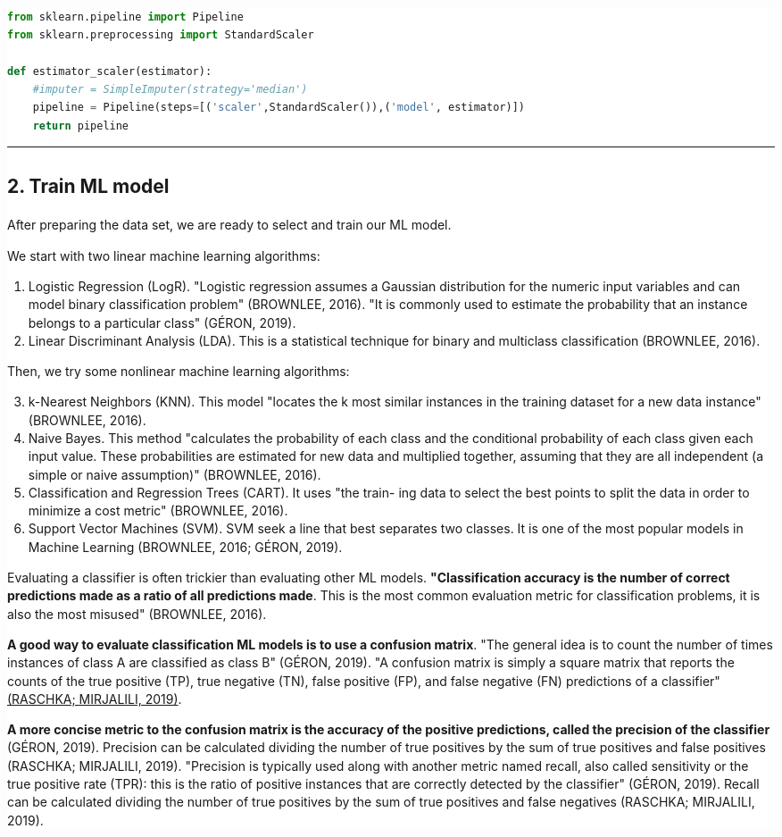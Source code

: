 


```python
from sklearn.pipeline import Pipeline
from sklearn.preprocessing import StandardScaler

def estimator_scaler(estimator):
    #imputer = SimpleImputer(strategy='median')
    pipeline = Pipeline(steps=[('scaler',StandardScaler()),('model', estimator)])
    return pipeline 
```

----------

## 2. Train ML model

After preparing the data set, we are ready to select and train our ML model.

We start with two linear machine learning algorithms:

1. Logistic Regression (LogR). "Logistic regression assumes a Gaussian distribution for the numeric input variables and can model binary classification problem" (BROWNLEE, 2016). "It is commonly used to estimate the probability that an instance belongs to a particular class" (GÉRON, 2019).
2. Linear Discriminant Analysis (LDA). This is a statistical technique for binary and multiclass classification (BROWNLEE, 2016).

Then, we try some nonlinear machine learning algorithms:


3. k-Nearest Neighbors (KNN). This model "locates the k most similar instances in the training dataset for a new data instance" (BROWNLEE, 2016).
4. Naive Bayes. This method "calculates the probability of each class and the conditional probability of each class given each input value. These probabilities are estimated for new data and multiplied together, assuming that they are all independent (a simple or naive assumption)" (BROWNLEE, 2016). 
5. Classification and Regression Trees (CART). It uses "the train- ing data to select the best points to split the data in order to minimize a cost metric" (BROWNLEE, 2016).
6. Support Vector Machines (SVM). SVM seek a line that best separates two classes. It is one of the most popular models in Machine Learning (BROWNLEE, 2016; GÉRON, 2019).


Evaluating a classifier is often trickier than evaluating other ML models. **"Classification accuracy is the number of correct predictions made as a ratio of all predictions made**. This is the most common evaluation metric for classification problems, it is also the most misused" (BROWNLEE, 2016). 

**A good way to evaluate classification ML models is to use a confusion matrix**. "The general idea is to count the number of times instances of class A are classified as class B" (GÉRON, 2019). "A confusion matrix is simply a square matrix that reports the counts of the true positive (TP), true negative (TN), false positive (FP), and false negative (FN) predictions of a classifier" [(RASCHKA; MIRJALILI, 2019)](https://www.amazon.com.br/Python-Machine-Learning-Sebastian-Raschka-dp-1789955750/dp/1789955750/ref=dp_ob_title_bk). 

**A more concise metric to the confusion matrix is the accuracy of the positive predictions, called the precision of the classifier** (GÉRON, 2019). Precision can be calculated dividing the number of true positives by the sum of true positives and false positives (RASCHKA; MIRJALILI, 2019). "Precision is typically used along with another metric named recall, also called sensitivity or the true positive rate (TPR): this is the ratio of positive instances that are correctly detected by the classifier" (GÉRON, 2019). Recall can be calculated dividing the number of true positives by the sum of true positives and false negatives (RASCHKA; MIRJALILI, 2019).
